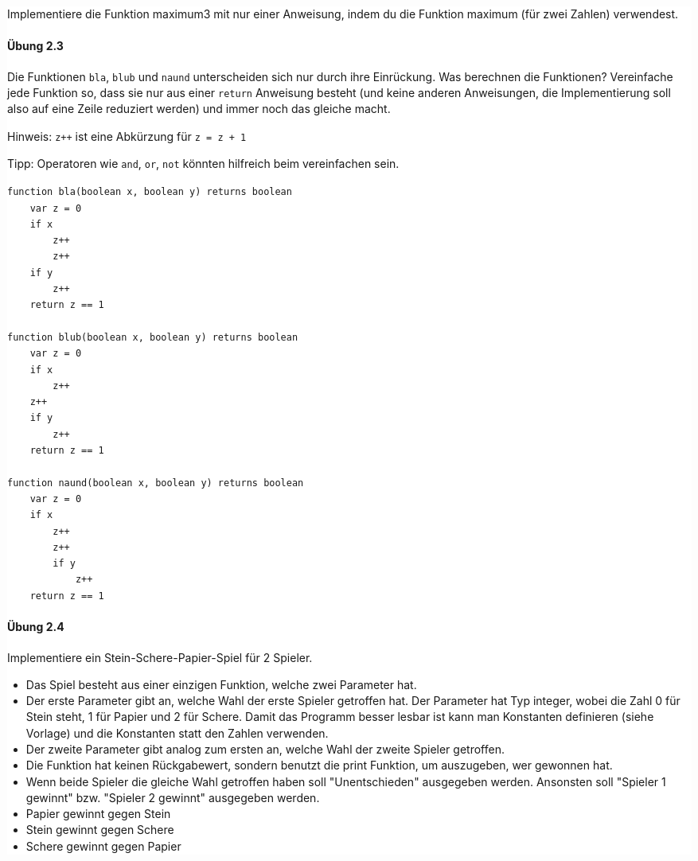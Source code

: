 Implementiere die Funktion maximum3 mit nur einer Anweisung, indem du die Funktion maximum (für zwei Zahlen) verwendest.

#### Übung 2.3

Die Funktionen `bla`, `blub` und `naund` unterscheiden sich nur durch ihre Einrückung. 
Was berechnen die Funktionen? Vereinfache jede Funktion so, dass sie nur aus einer `return` Anweisung besteht (und keine anderen Anweisungen, die Implementierung
soll also auf eine Zeile reduziert werden) und immer noch das gleiche macht.

Hinweis: `z++` ist eine Abkürzung für `z = z + 1`

Tipp: Operatoren wie `and`, `or`, `not` könnten hilfreich beim vereinfachen sein.


	
	function bla(boolean x, boolean y) returns boolean
		var z = 0
		if x
			z++
			z++
		if y
			z++
		return z == 1
		
	function blub(boolean x, boolean y) returns boolean
		var z = 0
		if x
			z++
		z++
		if y
			z++
		return z == 1
		
	function naund(boolean x, boolean y) returns boolean
		var z = 0
		if x
			z++
			z++
			if y
				z++
		return z == 1


#### Übung 2.4

Implementiere ein Stein-Schere-Papier-Spiel für 2 Spieler. 

- Das Spiel besteht aus einer einzigen Funktion, welche zwei Parameter hat.
- Der erste Parameter gibt an, welche Wahl der erste Spieler getroffen hat. Der Parameter hat Typ integer, wobei
	die Zahl 0 für Stein steht, 1 für Papier und 2 für Schere. Damit das Programm besser lesbar ist kann man Konstanten definieren (siehe Vorlage)
	und die Konstanten statt den Zahlen verwenden.
- Der zweite Parameter gibt analog zum ersten an, welche Wahl der zweite Spieler getroffen.
- Die Funktion hat keinen Rückgabewert, sondern benutzt die print Funktion, um auszugeben, wer gewonnen hat.
- Wenn beide Spieler die gleiche Wahl getroffen haben soll "Unentschieden" ausgegeben werden. 
	Ansonsten soll "Spieler 1 gewinnt" bzw. "Spieler 2 gewinnt" ausgegeben werden.
- Papier gewinnt gegen Stein
- Stein gewinnt gegen Schere
- Schere gewinnt gegen Papier
	
